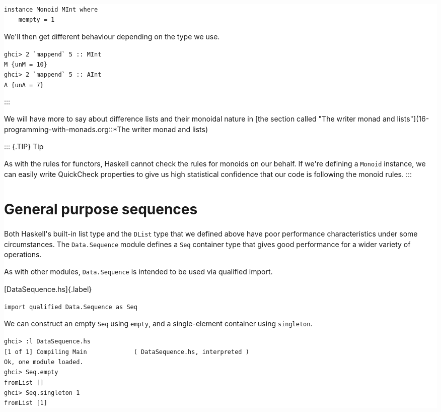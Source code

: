 ``` {.haskell}
instance Monoid MInt where
    mempty = 1
```

</div>

We\'ll then get different behaviour depending on the type we use.

``` {.screen}
ghci> 2 `mappend` 5 :: MInt
M {unM = 10}
ghci> 2 `mappend` 5 :: AInt
A {unA = 7}
```
:::

We will have more to say about difference lists and their monoidal
nature in [the section called \"The writer monad and
lists\"](16-programming-with-monads.org::*The writer monad and lists)

::: {.TIP}
Tip

As with the rules for functors, Haskell cannot check the rules for
monoids on our behalf. If we\'re defining a `Monoid` instance, we can
easily write QuickCheck properties to give us high statistical
confidence that our code is following the monoid rules.
:::

General purpose sequences
=========================

Both Haskell\'s built-in list type and the `DList` type that we defined
above have poor performance characteristics under some circumstances.
The `Data.Sequence` module defines a `Seq` container type that gives
good performance for a wider variety of operations.

As with other modules, `Data.Sequence` is intended to be used via
qualified import.

<div>

[DataSequence.hs]{.label}

``` {.haskell}
import qualified Data.Sequence as Seq
```

</div>

We can construct an empty `Seq` using `empty`, and a single-element
container using `singleton`.

``` {.screen}
ghci> :l DataSequence.hs
[1 of 1] Compiling Main             ( DataSequence.hs, interpreted )
Ok, one module loaded.
ghci> Seq.empty
fromList []
ghci> Seq.singleton 1
fromList [1]
```


[^1]: The type we use for the key must be a member of the `Eq` type
[^2]: Non-strict evaluation makes the cost calculation more subtle. We
[^3]: Indeed, monoids are ubiquitous throughout programming. The